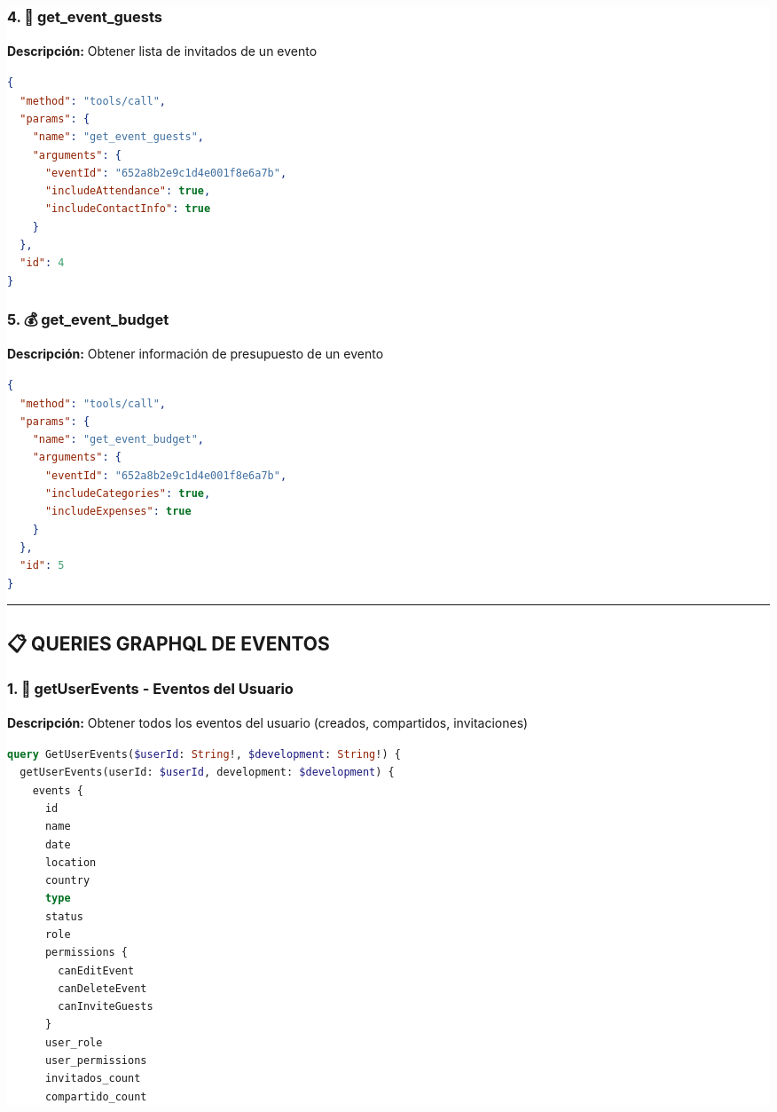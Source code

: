 ### **4. 👥 get_event_guests**
**Descripción:** Obtener lista de invitados de un evento

```json
{
  "method": "tools/call",
  "params": {
    "name": "get_event_guests",
    "arguments": {
      "eventId": "652a8b2e9c1d4e001f8e6a7b",
      "includeAttendance": true,
      "includeContactInfo": true
    }
  },
  "id": 4
}
```

### **5. 💰 get_event_budget**
**Descripción:** Obtener información de presupuesto de un evento

```json
{
  "method": "tools/call",
  "params": {
    "name": "get_event_budget",
    "arguments": {
      "eventId": "652a8b2e9c1d4e001f8e6a7b",
      "includeCategories": true,
      "includeExpenses": true
    }
  },
  "id": 5
}
```

---

## 📋 **QUERIES GRAPHQL DE EVENTOS**

### **1. 🎉 getUserEvents - Eventos del Usuario**
**Descripción:** Obtener todos los eventos del usuario (creados, compartidos, invitaciones)

```graphql
query GetUserEvents($userId: String!, $development: String!) {
  getUserEvents(userId: $userId, development: $development) {
    events {
      id
      name
      date
      location
      country
      type
      status
      role
      permissions {
        canEditEvent
        canDeleteEvent
        canInviteGuests
      }
      user_role
      user_permissions
      invitados_count
      compartido_count
```